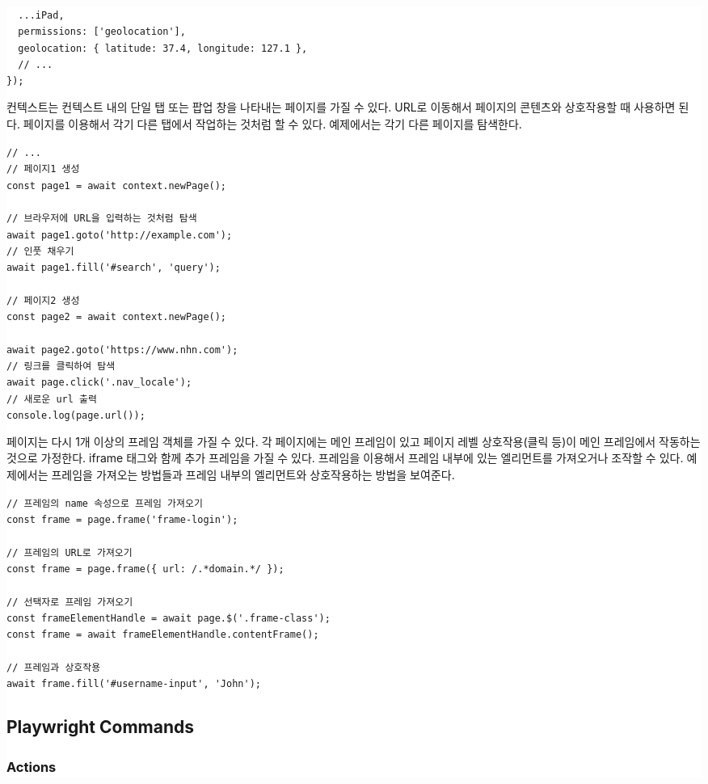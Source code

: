 ```tsx
  ...iPad,
  permissions: ['geolocation'],
  geolocation: { latitude: 37.4, longitude: 127.1 },
  // ...
});
```

컨텍스트는 컨텍스트 내의 단일 탭 또는 팝업 창을 나타내는 페이지를 가질 수 있다. URL로 이동해서 페이지의 콘텐츠와 상호작용할 때 사용하면 된다.
페이지를 이용해서 각기 다른 탭에서 작업하는 것처럼 할 수 있다. 예제에서는 각기 다른 페이지를 탐색한다.

```tsx
// ...
// 페이지1 생성
const page1 = await context.newPage();

// 브라우저에 URL을 입력하는 것처럼 탐색
await page1.goto('http://example.com');
// 인풋 채우기
await page1.fill('#search', 'query');

// 페이지2 생성
const page2 = await context.newPage();

await page2.goto('https://www.nhn.com');
// 링크를 클릭하여 탐색
await page.click('.nav_locale');
// 새로운 url 출력
console.log(page.url());
```

페이지는 다시 1개 이상의 프레임 객체를 가질 수 있다. 각 페이지에는 메인 프레임이 있고 페이지 레벨 상호작용(클릭 등)이 메인 프레임에서 작동하는 것으로 가정한다. iframe 태그와 함께 추가 프레임을 가질 수 있다.
프레임을 이용해서 프레임 내부에 있는 엘리먼트를 가져오거나 조작할 수 있다. 예제에서는 프레임을 가져오는 방법들과 프레임 내부의 엘리먼트와 상호작용하는 방법을 보여준다.

```tsx
// 프레임의 name 속성으로 프레임 가져오기
const frame = page.frame('frame-login');

// 프레임의 URL로 가져오기
const frame = page.frame({ url: /.*domain.*/ });

// 선택자로 프레임 가져오기
const frameElementHandle = await page.$('.frame-class');
const frame = await frameElementHandle.contentFrame();

// 프레임과 상호작용
await frame.fill('#username-input', 'John');
```

## Playwright Commands

### Actions
